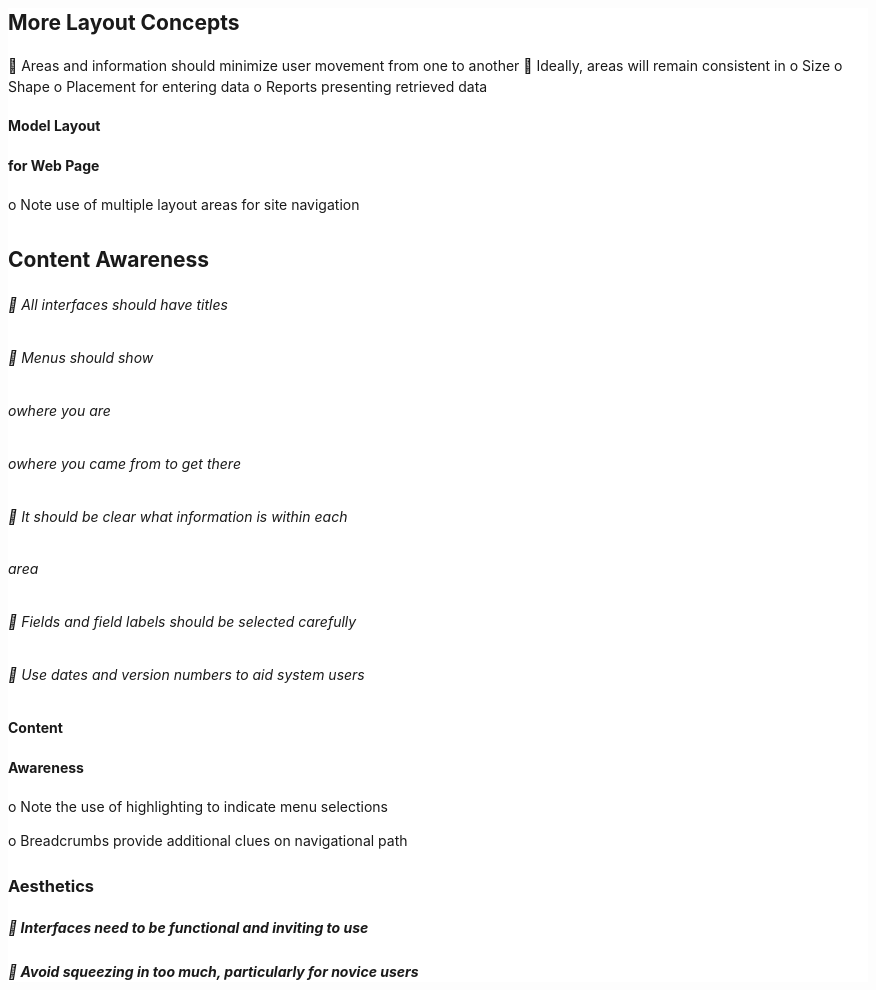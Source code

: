 

## More Layout Concepts

 Areas and information should minimize user movement from one
to another
 Ideally, areas will remain consistent in
o Size
o Shape
o Placement for entering data
o Reports presenting retrieved data


#### Model Layout

#### for Web Page

o Note use of multiple layout areas for site navigation


## Content Awareness

######  All interfaces should have titles

######  Menus should show

###### owhere you are

###### owhere you came from to get there

######  It should be clear what information is within each

###### area

######  Fields and field labels should be selected carefully

######  Use dates and version numbers to aid system users


#### Content

#### Awareness

o Note the use of highlighting to indicate menu selections

o Breadcrumbs provide additional clues on navigational path



### Aesthetics

#####  Interfaces need to be functional and inviting to use

#####  Avoid squeezing in too much, particularly for novice users

